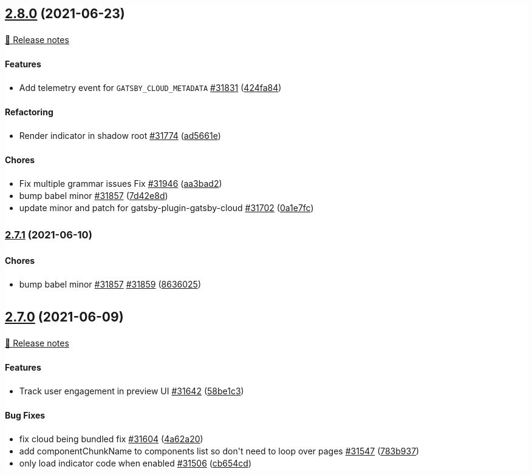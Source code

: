 ## [2.8.0](https://github.com/gatsbyjs/gatsby/commits/gatsby-plugin-gatsby-cloud@2.8.0/packages/gatsby-plugin-gatsby-cloud) (2021-06-23)

[🧾 Release notes](https://www.gatsbyjs.com/docs/reference/release-notes/v3.8)

#### Features

- Add telemetry event for `GATSBY_CLOUD_METADATA` [#31831](https://github.com/gatsbyjs/gatsby/issues/31831) ([424fa84](https://github.com/gatsbyjs/gatsby/commit/424fa844f4c391f9b3242e0ab3c929d5d1d7749f))

#### Refactoring

- Render indicator in shadow root [#31774](https://github.com/gatsbyjs/gatsby/issues/31774) ([ad5661e](https://github.com/gatsbyjs/gatsby/commit/ad5661ea0cdce164e0746bf230b838fad300a0df))

#### Chores

- Fix multiple grammar issues Fix [#31946](https://github.com/gatsbyjs/gatsby/issues/31946) ([aa3bad2](https://github.com/gatsbyjs/gatsby/commit/aa3bad2afaea4dcdd935f629d418f082a9451d47))
- bump babel minor [#31857](https://github.com/gatsbyjs/gatsby/issues/31857) ([7d42e8d](https://github.com/gatsbyjs/gatsby/commit/7d42e8d866e46e9c39838d812d080d06433f7060))
- update minor and patch for gatsby-plugin-gatsby-cloud [#31702](https://github.com/gatsbyjs/gatsby/issues/31702) ([0a1e7fc](https://github.com/gatsbyjs/gatsby/commit/0a1e7fcfe77ba340225a0156861d5e8b6b7e8fc6))

### [2.7.1](https://github.com/gatsbyjs/gatsby/commits/gatsby-plugin-gatsby-cloud@2.7.1/packages/gatsby-plugin-gatsby-cloud) (2021-06-10)

#### Chores

- bump babel minor [#31857](https://github.com/gatsbyjs/gatsby/issues/31857) [#31859](https://github.com/gatsbyjs/gatsby/issues/31859) ([8636025](https://github.com/gatsbyjs/gatsby/commit/863602567930a39142ed33d9d1f1813b7dec8686))

## [2.7.0](https://github.com/gatsbyjs/gatsby/commits/gatsby-plugin-gatsby-cloud@2.7.0/packages/gatsby-plugin-gatsby-cloud) (2021-06-09)

[🧾 Release notes](https://www.gatsbyjs.com/docs/reference/release-notes/v3.7)

#### Features

- Track user engagement in preview UI [#31642](https://github.com/gatsbyjs/gatsby/issues/31642) ([58be1c3](https://github.com/gatsbyjs/gatsby/commit/58be1c3762fa3cf14c275d7952c52fb0ded6cbc4))

#### Bug Fixes

- fix cloud being bundled fix [#31604](https://github.com/gatsbyjs/gatsby/issues/31604) ([4a62a20](https://github.com/gatsbyjs/gatsby/commit/4a62a20450639fab915593f6d61bfc9fdddde1d1))
- add componentChunkName to components list so don't need to loop over pages [#31547](https://github.com/gatsbyjs/gatsby/issues/31547) ([783b937](https://github.com/gatsbyjs/gatsby/commit/783b937c8f70478796bce37808bf8bf967bb4252))
- only load indicator code when enabled [#31506](https://github.com/gatsbyjs/gatsby/issues/31506) ([cb654cd](https://github.com/gatsbyjs/gatsby/commit/cb654cd7dd3a42f5e557736d18b0f7530d4a710e))

